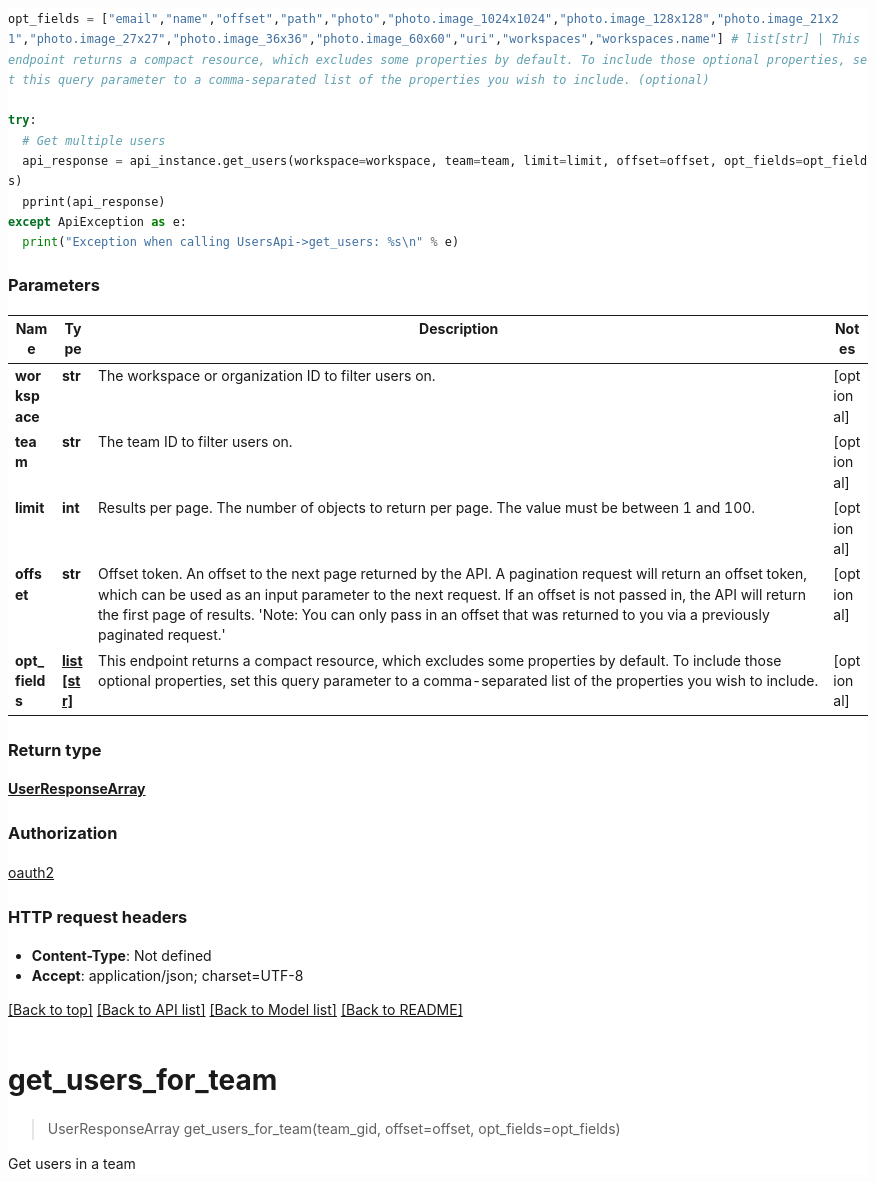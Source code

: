 ```python
opt_fields = ["email","name","offset","path","photo","photo.image_1024x1024","photo.image_128x128","photo.image_21x21","photo.image_27x27","photo.image_36x36","photo.image_60x60","uri","workspaces","workspaces.name"] # list[str] | This endpoint returns a compact resource, which excludes some properties by default. To include those optional properties, set this query parameter to a comma-separated list of the properties you wish to include. (optional)

try:
  # Get multiple users
  api_response = api_instance.get_users(workspace=workspace, team=team, limit=limit, offset=offset, opt_fields=opt_fields)
  pprint(api_response)
except ApiException as e:
  print("Exception when calling UsersApi->get_users: %s\n" % e)
```

### Parameters

Name | Type | Description  | Notes
------------- | ------------- | ------------- | -------------
 **workspace** | **str**| The workspace or organization ID to filter users on. | [optional] 
 **team** | **str**| The team ID to filter users on. | [optional] 
 **limit** | **int**| Results per page. The number of objects to return per page. The value must be between 1 and 100. | [optional] 
 **offset** | **str**| Offset token. An offset to the next page returned by the API. A pagination request will return an offset token, which can be used as an input parameter to the next request. If an offset is not passed in, the API will return the first page of results. &#x27;Note: You can only pass in an offset that was returned to you via a previously paginated request.&#x27; | [optional] 
 **opt_fields** | [**list[str]**](str.md)| This endpoint returns a compact resource, which excludes some properties by default. To include those optional properties, set this query parameter to a comma-separated list of the properties you wish to include. | [optional] 

### Return type

[**UserResponseArray**](UserResponseArray.md)

### Authorization

[oauth2](../README.md#oauth2)

### HTTP request headers

 - **Content-Type**: Not defined
 - **Accept**: application/json; charset=UTF-8

[[Back to top]](#) [[Back to API list]](../README.md#documentation-for-api-endpoints) [[Back to Model list]](../README.md#documentation-for-models) [[Back to README]](../README.md)

# **get_users_for_team**
> UserResponseArray get_users_for_team(team_gid, offset=offset, opt_fields=opt_fields)

Get users in a team
